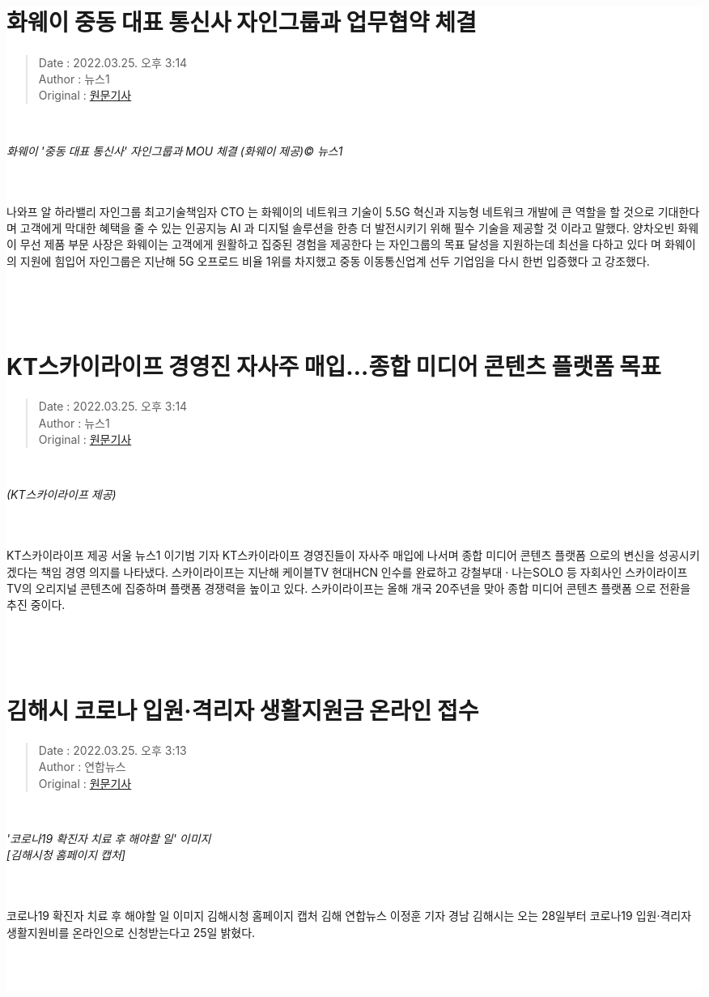   
# 화웨이 중동 대표 통신사 자인그룹과 업무협약 체결  
  
> Date : 2022.03.25. 오후 3:14  
> Author : 뉴스1  
> Original : [원문기사](https://news.naver.com/main/read.naver?mode=LSD&mid=sec&sid1=105&oid=421&aid=0005990278)  
<br/>  
  
<img alt="" src="https://imgnews.pstatic.net/image/421/2022/03/25/0005990278_001_20220325151502543.jpg?type=w647"><em class="img_desc">화웨이 '중동 대표 통신사' 자인그룹과 MOU 체결 (화웨이 제공)© 뉴스1</em></img>  
<br/><br/>  
  
나와프 알 하라밸리 자인그룹 최고기술책임자 CTO 는 화웨이의 네트워크 기술이 5.5G 혁신과 지능형 네트워크 개발에 큰 역할을 할 것으로 기대한다 며 고객에게 막대한 혜택을 줄 수 있는 인공지능 AI 과 디지털 솔루션을 한층 더 발전시키기 위해 필수 기술을 제공할 것 이라고 말했다.
양차오빈 화웨이 무선 제품 부문 사장은 화웨이는 고객에게 원활하고 집중된 경험을 제공한다 는 자인그룹의 목표 달성을 지원하는데 최선을 다하고 있다 며 화웨이의 지원에 힘입어 자인그룹은 지난해 5G 오프로드 비율 1위를 차지했고 중동 이동통신업계 선두 기업임을 다시 한번 입증했다 고 강조했다.  
<br/><br/><br/>  

  
# KT스카이라이프 경영진 자사주 매입…종합 미디어 콘텐츠 플랫폼 목표  
  
> Date : 2022.03.25. 오후 3:14  
> Author : 뉴스1  
> Original : [원문기사](https://news.naver.com/main/read.naver?mode=LSD&mid=sec&sid1=105&oid=421&aid=0005990277)  
<br/>  
  
<img alt="" src="https://imgnews.pstatic.net/image/421/2022/03/25/0005990277_001_20220325151501665.jpg?type=w647"><em class="img_desc">(KT스카이라이프 제공)</em></img>  
<br/><br/>  
  
KT스카이라이프 제공 서울 뉴스1 이기범 기자 KT스카이라이프 경영진들이 자사주 매입에 나서며 종합 미디어 콘텐츠 플랫폼 으로의 변신을 성공시키겠다는 책임 경영 의지를 나타냈다.
스카이라이프는 지난해 케이블TV 현대HCN 인수를 완료하고 강철부대 · 나는SOLO 등 자회사인 스카이라이프TV의 오리지널 콘텐츠에 집중하며 플랫폼 경쟁력을 높이고 있다.
스카이라이프는 올해 개국 20주년을 맞아 종합 미디어 콘텐츠 플랫폼 으로 전환을 추진 중이다.  
<br/><br/><br/>  

  
# 김해시 코로나 입원·격리자 생활지원금 온라인 접수  
  
> Date : 2022.03.25. 오후 3:13  
> Author : 연합뉴스  
> Original : [원문기사](https://news.naver.com/main/read.naver?mode=LSD&mid=sec&sid1=105&oid=001&aid=0013073035)  
<br/>  
  
<img alt="" src="https://imgnews.pstatic.net/image/001/2022/03/25/AKR20220325096400052_01_i_P4_20220325151308180.jpg?type=w647"><em class="img_desc">'코로나19 확진자 치료 후 해야할 일' 이미지<br/>[김해시청 홈페이지 캡처]</em></img>  
<br/><br/>  
  
코로나19 확진자 치료 후 해야할 일 이미지 김해시청 홈페이지 캡처 김해 연합뉴스 이정훈 기자 경남 김해시는 오는 28일부터 코로나19 입원·격리자 생활지원비를 온라인으로 신청받는다고 25일 밝혔다.  
<br/><br/><br/>  
